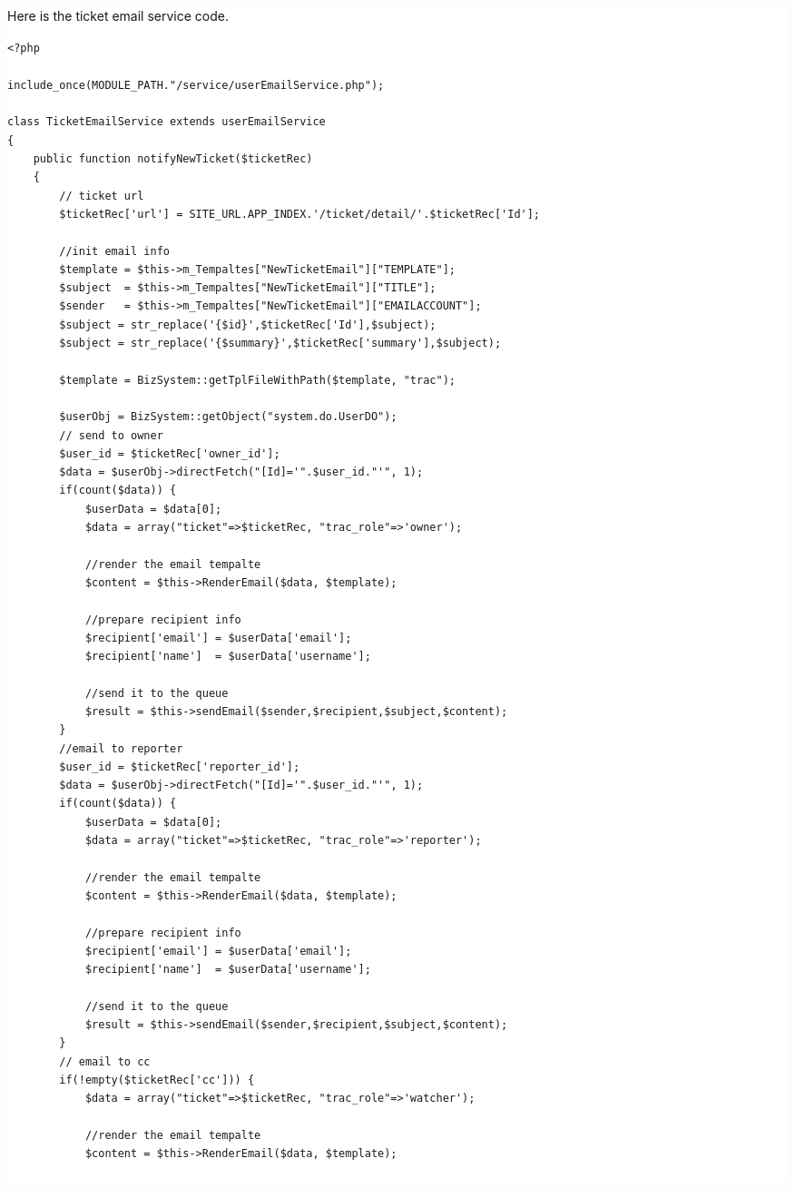 Here is the ticket email service code.
```
<?php

include_once(MODULE_PATH."/service/userEmailService.php");

class TicketEmailService extends userEmailService
{
    public function notifyNewTicket($ticketRec)
    {
        // ticket url
        $ticketRec['url'] = SITE_URL.APP_INDEX.'/ticket/detail/'.$ticketRec['Id'];
        
        //init email info
        $template = $this->m_Tempaltes["NewTicketEmail"]["TEMPLATE"];
        $subject  = $this->m_Tempaltes["NewTicketEmail"]["TITLE"];
        $sender   = $this->m_Tempaltes["NewTicketEmail"]["EMAILACCOUNT"];
        $subject = str_replace('{$id}',$ticketRec['Id'],$subject);
        $subject = str_replace('{$summary}',$ticketRec['summary'],$subject);
        
        $template = BizSystem::getTplFileWithPath($template, "trac");
        
        $userObj = BizSystem::getObject("system.do.UserDO");
        // send to owner
        $user_id = $ticketRec['owner_id'];
        $data = $userObj->directFetch("[Id]='".$user_id."'", 1);
        if(count($data)) {
            $userData = $data[0];
            $data = array("ticket"=>$ticketRec, "trac_role"=>'owner');
                   
            //render the email tempalte
            $content = $this->RenderEmail($data, $template);
            
            //prepare recipient info
            $recipient['email'] = $userData['email'];
            $recipient['name']  = $userData['username'];
            
            //send it to the queue
            $result = $this->sendEmail($sender,$recipient,$subject,$content);
        }
        //email to reporter
        $user_id = $ticketRec['reporter_id'];
        $data = $userObj->directFetch("[Id]='".$user_id."'", 1);
        if(count($data)) {
            $userData = $data[0];
            $data = array("ticket"=>$ticketRec, "trac_role"=>'reporter');
                   
            //render the email tempalte
            $content = $this->RenderEmail($data, $template);
            
            //prepare recipient info
            $recipient['email'] = $userData['email'];
            $recipient['name']  = $userData['username'];
            
            //send it to the queue
            $result = $this->sendEmail($sender,$recipient,$subject,$content);
        }
        // email to cc
        if(!empty($ticketRec['cc'])) {
            $data = array("ticket"=>$ticketRec, "trac_role"=>'watcher');
                   
            //render the email tempalte
            $content = $this->RenderEmail($data, $template);
            
```